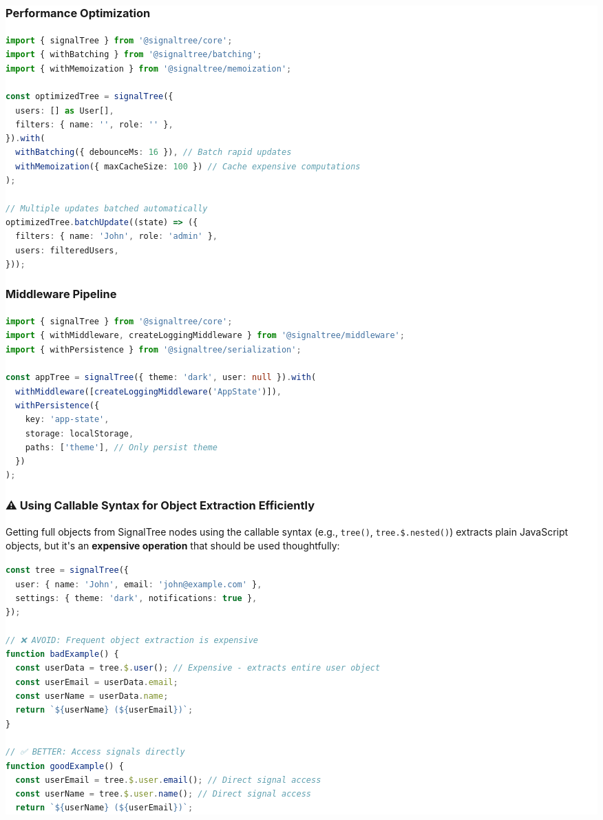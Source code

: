 ### Performance Optimization

```typescript
import { signalTree } from '@signaltree/core';
import { withBatching } from '@signaltree/batching';
import { withMemoization } from '@signaltree/memoization';

const optimizedTree = signalTree({
  users: [] as User[],
  filters: { name: '', role: '' },
}).with(
  withBatching({ debounceMs: 16 }), // Batch rapid updates
  withMemoization({ maxCacheSize: 100 }) // Cache expensive computations
);

// Multiple updates batched automatically
optimizedTree.batchUpdate((state) => ({
  filters: { name: 'John', role: 'admin' },
  users: filteredUsers,
}));
```

### Middleware Pipeline

```typescript
import { signalTree } from '@signaltree/core';
import { withMiddleware, createLoggingMiddleware } from '@signaltree/middleware';
import { withPersistence } from '@signaltree/serialization';

const appTree = signalTree({ theme: 'dark', user: null }).with(
  withMiddleware([createLoggingMiddleware('AppState')]),
  withPersistence({
    key: 'app-state',
    storage: localStorage,
    paths: ['theme'], // Only persist theme
  })
);
```

### ⚠️ Using Callable Syntax for Object Extraction Efficiently

Getting full objects from SignalTree nodes using the callable syntax (e.g., `tree()`, `tree.$.nested()`) extracts plain JavaScript objects, but it's an **expensive operation** that should be used thoughtfully:

```typescript
const tree = signalTree({
  user: { name: 'John', email: 'john@example.com' },
  settings: { theme: 'dark', notifications: true },
});

// ❌ AVOID: Frequent object extraction is expensive
function badExample() {
  const userData = tree.$.user(); // Expensive - extracts entire user object
  const userEmail = userData.email;
  const userName = userData.name;
  return `${userName} (${userEmail})`;
}

// ✅ BETTER: Access signals directly
function goodExample() {
  const userEmail = tree.$.user.email(); // Direct signal access
  const userName = tree.$.user.name(); // Direct signal access
  return `${userName} (${userEmail})`;
```